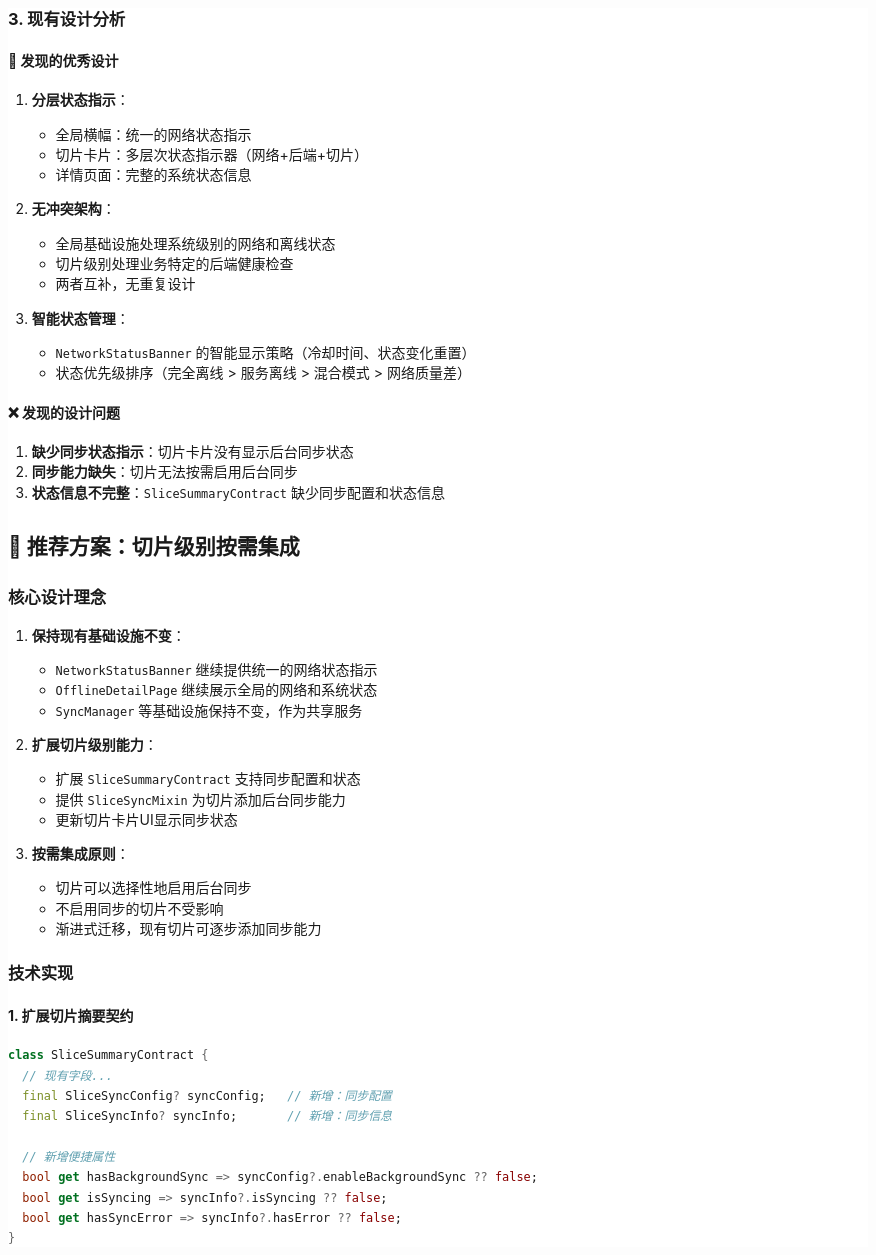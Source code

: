 ### 3. 现有设计分析

#### 🎯 发现的优秀设计
1. **分层状态指示**：
   - 全局横幅：统一的网络状态指示
   - 切片卡片：多层次状态指示器（网络+后端+切片）
   - 详情页面：完整的系统状态信息

2. **无冲突架构**：
   - 全局基础设施处理系统级别的网络和离线状态
   - 切片级别处理业务特定的后端健康检查
   - 两者互补，无重复设计

3. **智能状态管理**：
   - `NetworkStatusBanner` 的智能显示策略（冷却时间、状态变化重置）
   - 状态优先级排序（完全离线 > 服务离线 > 混合模式 > 网络质量差）

#### ❌ 发现的设计问题
1. **缺少同步状态指示**：切片卡片没有显示后台同步状态
2. **同步能力缺失**：切片无法按需启用后台同步
3. **状态信息不完整**：`SliceSummaryContract` 缺少同步配置和状态信息

## 🚀 推荐方案：切片级别按需集成

### 核心设计理念

1. **保持现有基础设施不变**：
   - `NetworkStatusBanner` 继续提供统一的网络状态指示
   - `OfflineDetailPage` 继续展示全局的网络和系统状态
   - `SyncManager` 等基础设施保持不变，作为共享服务

2. **扩展切片级别能力**：
   - 扩展 `SliceSummaryContract` 支持同步配置和状态
   - 提供 `SliceSyncMixin` 为切片添加后台同步能力
   - 更新切片卡片UI显示同步状态

3. **按需集成原则**：
   - 切片可以选择性地启用后台同步
   - 不启用同步的切片不受影响
   - 渐进式迁移，现有切片可逐步添加同步能力

### 技术实现

#### 1. 扩展切片摘要契约
```dart
class SliceSummaryContract {
  // 现有字段...
  final SliceSyncConfig? syncConfig;   // 新增：同步配置
  final SliceSyncInfo? syncInfo;       // 新增：同步信息
  
  // 新增便捷属性
  bool get hasBackgroundSync => syncConfig?.enableBackgroundSync ?? false;
  bool get isSyncing => syncInfo?.isSyncing ?? false;
  bool get hasSyncError => syncInfo?.hasError ?? false;
}
```
